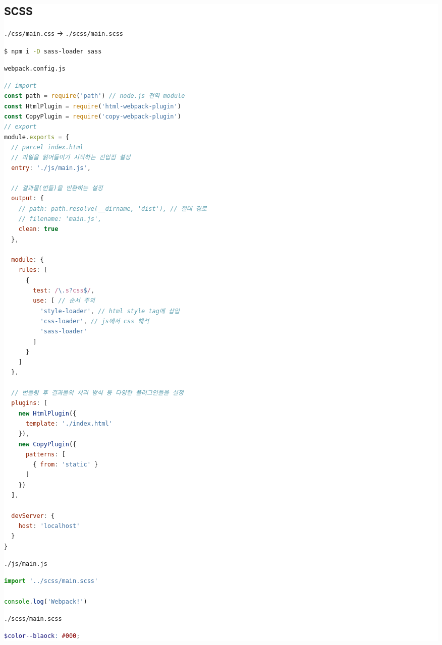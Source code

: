 
## SCSS
`./css/main.css` -> `./scss/main.scss`  
```bash
$ npm i -D sass-loader sass
```
`webpack.config.js`
```js
// import
const path = require('path') // node.js 전역 module
const HtmlPlugin = require('html-webpack-plugin')
const CopyPlugin = require('copy-webpack-plugin')
// export
module.exports = {
  // parcel index.html
  // 파일을 읽어들이기 시작하는 진입점 설정
  entry: './js/main.js',

  // 결과물(번들)을 반환하는 설정
  output: {
    // path: path.resolve(__dirname, 'dist'), // 절대 경로
    // filename: 'main.js',
    clean: true
  },

  module: {
    rules: [
      {
        test: /\.s?css$/,
        use: [ // 순서 주의
          'style-loader', // html style tag에 삽입
          'css-loader', // js에서 css 해석
          'sass-loader'
        ]
      }
    ]
  },

  // 번들링 후 결과물의 처리 방식 등 다양한 플러그인들을 설정
  plugins: [
    new HtmlPlugin({
      template: './index.html'
    }),
    new CopyPlugin({
      patterns: [
        { from: 'static' }
      ]
    })
  ],
  
  devServer: {
    host: 'localhost'
  }
}
```
`./js/main.js`
```js
import '../scss/main.scss'

console.log('Webpack!')
```
`./scss/main.scss`
```scss
$color--blaock: #000;
```